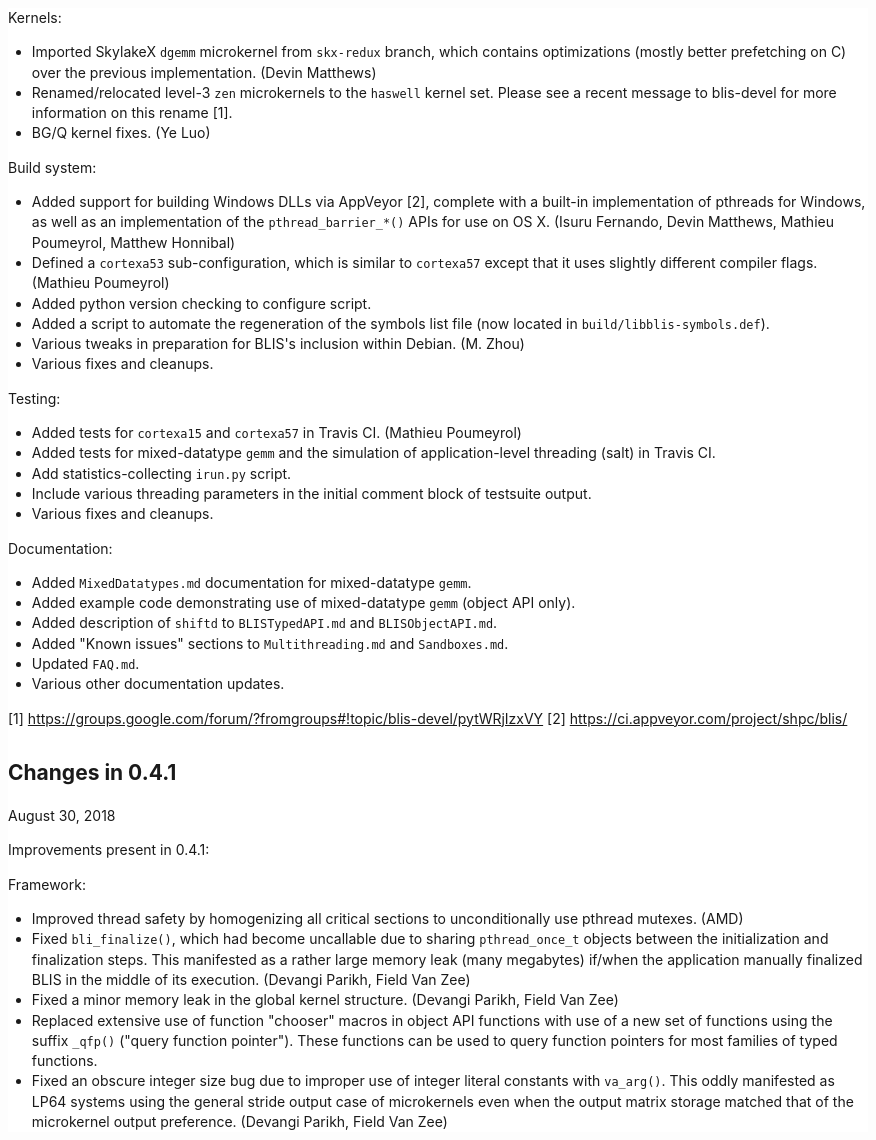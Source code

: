 Kernels:
- Imported SkylakeX `dgemm` microkernel from `skx-redux` branch, which contains optimizations (mostly better prefetching on C) over the previous implementation. (Devin Matthews)
- Renamed/relocated level-3 `zen` microkernels to the `haswell` kernel set. Please see a recent message to blis-devel for more information on this rename [1].
- BG/Q kernel fixes. (Ye Luo)

Build system:
- Added support for building Windows DLLs via AppVeyor [2], complete with a built-in implementation of pthreads for Windows, as well as an implementation of the `pthread_barrier_*()` APIs for use on OS X. (Isuru Fernando, Devin Matthews, Mathieu Poumeyrol, Matthew Honnibal)
- Defined a `cortexa53` sub-configuration, which is similar to `cortexa57` except that it uses slightly different compiler flags. (Mathieu Poumeyrol)
- Added python version checking to configure script.
- Added a script to automate the regeneration of the symbols list file (now located in `build/libblis-symbols.def`).
- Various tweaks in preparation for BLIS's inclusion within Debian. (M. Zhou)
- Various fixes and cleanups.

Testing:
- Added tests for `cortexa15` and `cortexa57` in Travis CI. (Mathieu Poumeyrol)
- Added tests for mixed-datatype `gemm` and the simulation of application-level threading (salt) in Travis CI.
- Add statistics-collecting `irun.py` script.
- Include various threading parameters in the initial comment block of testsuite output.
- Various fixes and cleanups.

Documentation:
- Added `MixedDatatypes.md` documentation for mixed-datatype `gemm`.
- Added example code demonstrating use of mixed-datatype `gemm` (object API only).
- Added description of `shiftd` to `BLISTypedAPI.md` and `BLISObjectAPI.md`.
- Added "Known issues" sections to `Multithreading.md` and `Sandboxes.md`.
- Updated `FAQ.md`.
- Various other documentation updates.

[1] https://groups.google.com/forum/?fromgroups#!topic/blis-devel/pytWRjIzxVY
[2] https://ci.appveyor.com/project/shpc/blis/

## Changes in 0.4.1
August 30, 2018

Improvements present in 0.4.1:

Framework:
- Improved thread safety by homogenizing all critical sections to unconditionally use pthread mutexes. (AMD)
- Fixed `bli_finalize()`, which had become uncallable due to sharing `pthread_once_t` objects between the initialization and finalization steps. This manifested as a rather large memory leak (many megabytes) if/when the application manually finalized BLIS in the middle of its execution. (Devangi Parikh, Field Van Zee)
- Fixed a minor memory leak in the global kernel structure. (Devangi Parikh, Field Van Zee)
- Replaced extensive use of function "chooser" macros in object API functions with use of a new set of functions using the suffix `_qfp()` ("query function pointer"). These functions can be used to query function pointers for most families of typed functions.
- Fixed an obscure integer size bug due to improper use of integer literal constants with `va_arg()`. This oddly manifested as LP64 systems using the general stride output case of microkernels even when the output matrix storage matched that of the microkernel output preference. (Devangi Parikh, Field Van Zee)
